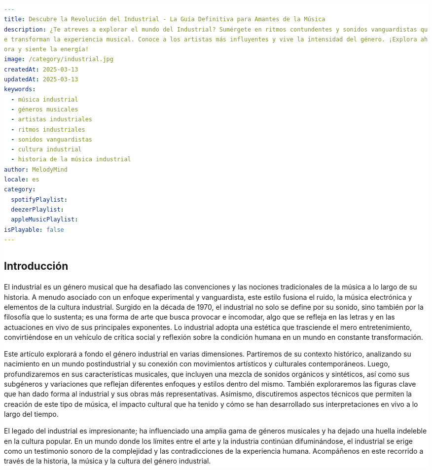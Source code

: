 ```yaml
---
title: Descubre la Revolución del Industrial - La Guía Definitiva para Amantes de la Música
description: ¿Te atreves a explorar el mundo del Industrial? Sumérgete en ritmos contundentes y sonidos vanguardistas que transforman la experiencia musical. Conoce a los artistas más influyentes y vive la intensidad del género. ¡Explora ahora y siente la energía!
image: /category/industrial.jpg
createdAt: 2025-03-13
updatedAt: 2025-03-13
keywords:
  - música industrial
  - géneros musicales
  - artistas industriales
  - ritmos industriales
  - sonidos vanguardistas
  - cultura industrial
  - historia de la música industrial
author: MelodyMind
locale: es
category:
  spotifyPlaylist: 
  deezerPlaylist: 
  appleMusicPlaylist: 
isPlayable: false
---
```



## Introducción


El industrial es un género musical que ha desafiado las convenciones y las nociones tradicionales de la música a lo largo de su historia. A menudo asociado con un enfoque experimental y vanguardista, este estilo fusiona el ruido, la música electrónica y elementos de la cultura industrial. Surgido en la década de 1970, el industrial no solo se define por su sonido, sino también por la filosofía que lo sustenta; es una forma de arte que busca provocar e incomodar, algo que se refleja en las letras y en las actuaciones en vivo de sus principales exponentes. Lo industrial adopta una estética que trasciende el mero entretenimiento, convirtiéndose en un vehículo de crítica social y reflexión sobre la condición humana en un mundo en constante transformación.

Este artículo explorará a fondo el género industrial en varias dimensiones. Partiremos de su contexto histórico, analizando su nacimiento en un mundo postindustrial y su conexión con movimientos artísticos y culturales contemporáneos. Luego, profundizaremos en sus características musicales, que incluyen una mezcla de sonidos orgánicos y sintéticos, así como sus subgéneros y variaciones que reflejan diferentes enfoques y estilos dentro del mismo. También exploraremos las figuras clave que han dado forma al industrial y sus obras más representativas. Asimismo, discutiremos aspectos técnicos que permiten la creación de este tipo de música, el impacto cultural que ha tenido y cómo se han desarrollado sus interpretaciones en vivo a lo largo del tiempo.

El legado del industrial es impresionante; ha influenciado una amplia gama de géneros musicales y ha dejado una huella indeleble en la cultura popular. En un mundo donde los límites entre el arte y la industria continúan difuminándose, el industrial se erige como un testimonio sonoro de la complejidad y las contradicciones de la experiencia humana. Acompáñenos en este recorrido a través de la historia, la música y la cultura del género industrial.
